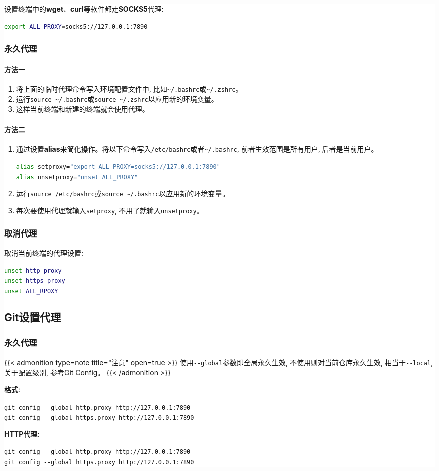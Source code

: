 设置终端中的**wget**、**curl**等软件都走**SOCKS5**代理: 

```bash
export ALL_PROXY=socks5://127.0.0.1:7890
```

### 永久代理

#### 方法一

1. 将上面的临时代理命令写入环境配置文件中, 比如`~/.bashrc`或`~/.zshrc`。
2. 运行`source ~/.bashrc`或`source ~/.zshrc`以应用新的环境变量。
3. 这样当前终端和新建的终端就会使用代理。

#### 方法二

1. 通过设置**alias**来简化操作。将以下命令写入`/etc/bashrc`或者`~/.bashrc`, 前者生效范围是所有用户, 后者是当前用户。

    ```bash
    alias setproxy="export ALL_PROXY=socks5://127.0.0.1:7890"
    alias unsetproxy="unset ALL_PROXY"
    ```

2. 运行`source /etc/bashrc`或`source ~/.bashrc`以应用新的环境变量。
3. 每次要使用代理就输入`setproxy`, 不用了就输入`unsetproxy`。

### 取消代理

取消当前终端的代理设置: 

```bash
unset http_proxy
unset https_proxy
unset ALL_RPOXY
```

## Git设置代理

### 永久代理

{{< admonition type=note title="注意" open=true >}}
使用`--global`参数即全局永久生效, 不使用则对当前仓库永久生效, 相当于`--local`, 关于配置级别, 参考[Git Config](https://zhyoch.netlify.app/2020-7/#配置级别)。
{{< /admonition >}}

**格式**: 

```shell
git config --global http.proxy http://127.0.0.1:7890
git config --global https.proxy http://127.0.0.1:7890
```

**HTTP代理**: 

```shell
git config --global http.proxy http://127.0.0.1:7890
git config --global https.proxy http://127.0.0.1:7890
```

